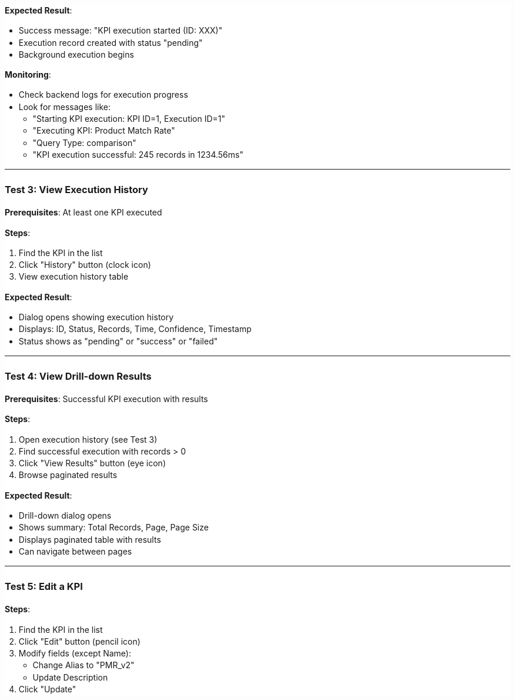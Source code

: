 **Expected Result**:
- Success message: "KPI execution started (ID: XXX)"
- Execution record created with status "pending"
- Background execution begins

**Monitoring**:
- Check backend logs for execution progress
- Look for messages like:
  - "Starting KPI execution: KPI ID=1, Execution ID=1"
  - "Executing KPI: Product Match Rate"
  - "Query Type: comparison"
  - "KPI execution successful: 245 records in 1234.56ms"

---

### Test 3: View Execution History

**Prerequisites**: At least one KPI executed

**Steps**:
1. Find the KPI in the list
2. Click "History" button (clock icon)
3. View execution history table

**Expected Result**:
- Dialog opens showing execution history
- Displays: ID, Status, Records, Time, Confidence, Timestamp
- Status shows as "pending" or "success" or "failed"

---

### Test 4: View Drill-down Results

**Prerequisites**: Successful KPI execution with results

**Steps**:
1. Open execution history (see Test 3)
2. Find successful execution with records > 0
3. Click "View Results" button (eye icon)
4. Browse paginated results

**Expected Result**:
- Drill-down dialog opens
- Shows summary: Total Records, Page, Page Size
- Displays paginated table with results
- Can navigate between pages

---

### Test 5: Edit a KPI

**Steps**:
1. Find the KPI in the list
2. Click "Edit" button (pencil icon)
3. Modify fields (except Name):
   - Change Alias to "PMR_v2"
   - Update Description
4. Click "Update"
